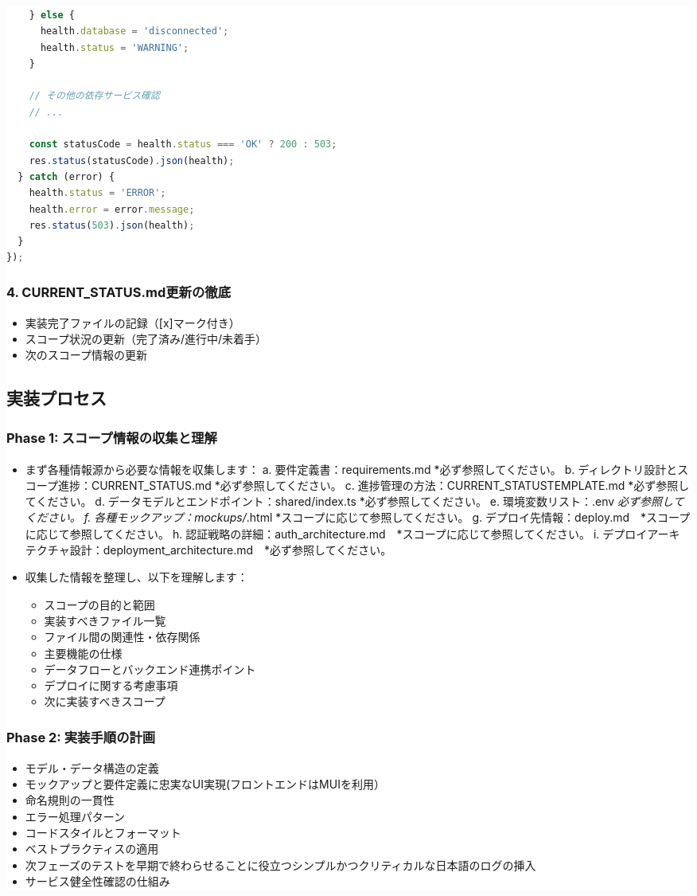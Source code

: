 ```typescript
    } else {
      health.database = 'disconnected';
      health.status = 'WARNING';
    }
    
    // その他の依存サービス確認
    // ...
    
    const statusCode = health.status === 'OK' ? 200 : 503;
    res.status(statusCode).json(health);
  } catch (error) {
    health.status = 'ERROR';
    health.error = error.message;
    res.status(503).json(health);
  }
});
```

### 4. CURRENT_STATUS.md更新の徹底

- 実装完了ファイルの記録（[x]マーク付き）
- スコープ状況の更新（完了済み/進行中/未着手）
- 次のスコープ情報の更新

## 実装プロセス

### Phase 1: スコープ情報の収集と理解

- まず各種情報源から必要な情報を収集します：
  a. 要件定義書：requirements.md   *必ず参照してください。
  b. ディレクトリ設計とスコープ進捗：CURRENT_STATUS.md *必ず参照してください。
  c. 進捗管理の方法：CURRENT_STATUSTEMPLATE.md *必ず参照してください。
  d. データモデルとエンドポイント：shared/index.ts *必ず参照してください。
  e. 環境変数リスト：.env *必ず参照してください。
  f. 各種モックアップ：mockups/*.html *スコープに応じて参照してください。
  g. デプロイ先情報：deploy.md　*スコープに応じて参照してください。
  h. 認証戦略の詳細：auth_architecture.md　*スコープに応じて参照してください。
  i. デプロイアーキテクチャ設計：deployment_architecture.md　*必ず参照してください。

- 収集した情報を整理し、以下を理解します：
  - スコープの目的と範囲
  - 実装すべきファイル一覧
  - ファイル間の関連性・依存関係
  - 主要機能の仕様
  - データフローとバックエンド連携ポイント
  - デプロイに関する考慮事項
  - 次に実装すべきスコープ

### Phase 2: 実装手順の計画

- モデル・データ構造の定義
- モックアップと要件定義に忠実なUI実現(フロントエンドはMUIを利用）
- 命名規則の一貫性
- エラー処理パターン
- コードスタイルとフォーマット
- ベストプラクティスの適用
- 次フェーズのテストを早期で終わらせることに役立つシンプルかつクリティカルな日本語のログの挿入
- サービス健全性確認の仕組み

